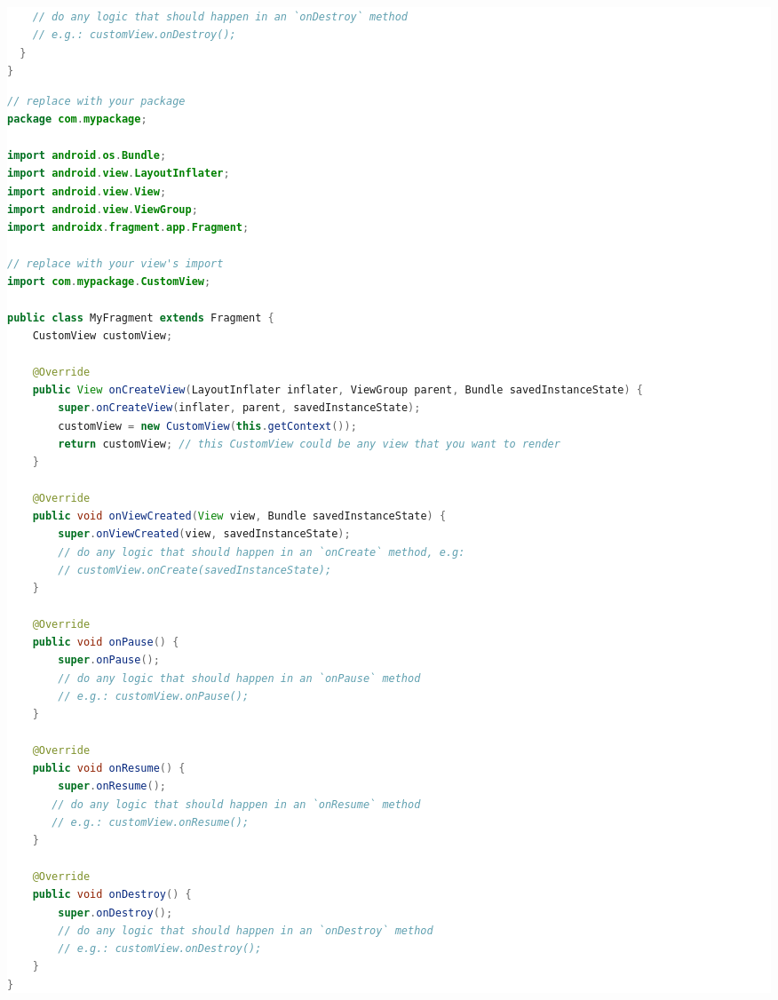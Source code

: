 ```kotlin title="MyFragment.kt"
    // do any logic that should happen in an `onDestroy` method
    // e.g.: customView.onDestroy();
  }
}
```

</TabItem>
<TabItem value="java">

```java title="MyFragment.java"
// replace with your package
package com.mypackage;

import android.os.Bundle;
import android.view.LayoutInflater;
import android.view.View;
import android.view.ViewGroup;
import androidx.fragment.app.Fragment;

// replace with your view's import
import com.mypackage.CustomView;

public class MyFragment extends Fragment {
    CustomView customView;

    @Override
    public View onCreateView(LayoutInflater inflater, ViewGroup parent, Bundle savedInstanceState) {
        super.onCreateView(inflater, parent, savedInstanceState);
        customView = new CustomView(this.getContext());
        return customView; // this CustomView could be any view that you want to render
    }

    @Override
    public void onViewCreated(View view, Bundle savedInstanceState) {
        super.onViewCreated(view, savedInstanceState);
        // do any logic that should happen in an `onCreate` method, e.g:
        // customView.onCreate(savedInstanceState);
    }

    @Override
    public void onPause() {
        super.onPause();
        // do any logic that should happen in an `onPause` method
        // e.g.: customView.onPause();
    }

    @Override
    public void onResume() {
        super.onResume();
       // do any logic that should happen in an `onResume` method
       // e.g.: customView.onResume();
    }

    @Override
    public void onDestroy() {
        super.onDestroy();
        // do any logic that should happen in an `onDestroy` method
        // e.g.: customView.onDestroy();
    }
}
```
